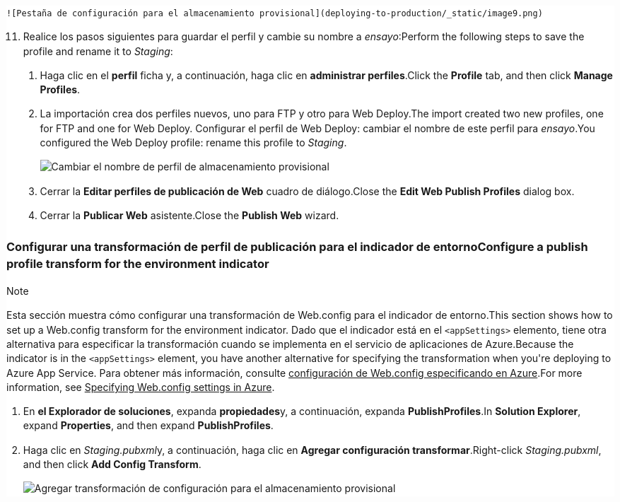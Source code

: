     ![Pestaña de configuración para el almacenamiento provisional](deploying-to-production/_static/image9.png)
11. <span data-ttu-id="933e4-214">Realice los pasos siguientes para guardar el perfil y cambie su nombre a *ensayo*:</span><span class="sxs-lookup"><span data-stu-id="933e4-214">Perform the following steps to save the profile and rename it to *Staging*:</span></span>

    1. <span data-ttu-id="933e4-215">Haga clic en el **perfil** ficha y, a continuación, haga clic en **administrar perfiles**.</span><span class="sxs-lookup"><span data-stu-id="933e4-215">Click the **Profile** tab, and then click **Manage Profiles**.</span></span>
    2. <span data-ttu-id="933e4-216">La importación crea dos perfiles nuevos, uno para FTP y otro para Web Deploy.</span><span class="sxs-lookup"><span data-stu-id="933e4-216">The import created two new profiles, one for FTP and one for Web Deploy.</span></span> <span data-ttu-id="933e4-217">Configurar el perfil de Web Deploy: cambiar el nombre de este perfil para *ensayo*.</span><span class="sxs-lookup"><span data-stu-id="933e4-217">You configured the Web Deploy profile: rename this profile to *Staging*.</span></span>

        ![Cambiar el nombre de perfil de almacenamiento provisional](deploying-to-production/_static/image10.png)
    3. <span data-ttu-id="933e4-219">Cerrar la **Editar perfiles de publicación de Web** cuadro de diálogo.</span><span class="sxs-lookup"><span data-stu-id="933e4-219">Close the **Edit Web Publish Profiles** dialog box.</span></span>
    4. <span data-ttu-id="933e4-220">Cerrar la **Publicar Web** asistente.</span><span class="sxs-lookup"><span data-stu-id="933e4-220">Close the **Publish Web** wizard.</span></span>

### <a name="configure-a-publish-profile-transform-for-the-environment-indicator"></a><span data-ttu-id="933e4-221">Configurar una transformación de perfil de publicación para el indicador de entorno</span><span class="sxs-lookup"><span data-stu-id="933e4-221">Configure a publish profile transform for the environment indicator</span></span>

> [!NOTE]
> <span data-ttu-id="933e4-222">Esta sección muestra cómo configurar una transformación de Web.config para el indicador de entorno.</span><span class="sxs-lookup"><span data-stu-id="933e4-222">This section shows how to set up a Web.config transform for the environment indicator.</span></span> <span data-ttu-id="933e4-223">Dado que el indicador está en el `<appSettings>` elemento, tiene otra alternativa para especificar la transformación cuando se implementa en el servicio de aplicaciones de Azure.</span><span class="sxs-lookup"><span data-stu-id="933e4-223">Because the indicator is in the `<appSettings>` element, you have another alternative for specifying the transformation when you're deploying to Azure App Service.</span></span> <span data-ttu-id="933e4-224">Para obtener más información, consulte [configuración de Web.config especificando en Azure](web-config-transformations.md#watransforms).</span><span class="sxs-lookup"><span data-stu-id="933e4-224">For more information, see [Specifying Web.config settings in Azure](web-config-transformations.md#watransforms).</span></span>


1. <span data-ttu-id="933e4-225">En **el Explorador de soluciones**, expanda **propiedades**y, a continuación, expanda **PublishProfiles**.</span><span class="sxs-lookup"><span data-stu-id="933e4-225">In **Solution Explorer**, expand **Properties**, and then expand **PublishProfiles**.</span></span>
2. <span data-ttu-id="933e4-226">Haga clic en *Staging.pubxml*y, a continuación, haga clic en **Agregar configuración transformar**.</span><span class="sxs-lookup"><span data-stu-id="933e4-226">Right-click *Staging.pubxml*, and then click **Add Config Transform**.</span></span>

    ![Agregar transformación de configuración para el almacenamiento provisional](deploying-to-production/_static/image11.png)
